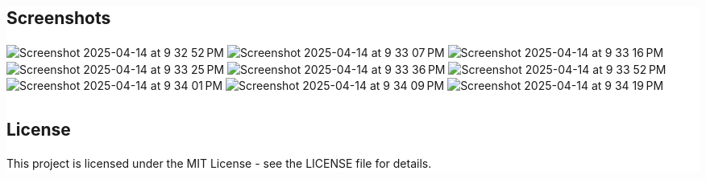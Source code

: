 
## Screenshots

![Screenshot 2025-04-14 at 9 32 52 PM](https://github.com/user-attachments/assets/0eb7d98d-eabe-442c-9cba-245f839452a3)
![Screenshot 2025-04-14 at 9 33 07 PM](https://github.com/user-attachments/assets/51e092b2-3878-4edd-8676-88012126640a)
![Screenshot 2025-04-14 at 9 33 16 PM](https://github.com/user-attachments/assets/3ab7b6e7-d61e-483e-ba0a-1c4b89474ca4)
![Screenshot 2025-04-14 at 9 33 25 PM](https://github.com/user-attachments/assets/88730167-0694-445b-8ae2-0e3d99bb670e)
![Screenshot 2025-04-14 at 9 33 36 PM](https://github.com/user-attachments/assets/083135f0-0616-470c-a55c-d607d94ee761)
![Screenshot 2025-04-14 at 9 33 52 PM](https://github.com/user-attachments/assets/fbeda655-2cd5-42ea-83f5-45a674e054a5)
![Screenshot 2025-04-14 at 9 34 01 PM](https://github.com/user-attachments/assets/8e35e067-4849-4d06-b8b8-21b4ae75e4db)
![Screenshot 2025-04-14 at 9 34 09 PM](https://github.com/user-attachments/assets/e0066afe-d45b-48a6-8e0e-d23dc947e762)
![Screenshot 2025-04-14 at 9 34 19 PM](https://github.com/user-attachments/assets/8b547f1e-fb6d-42d0-891e-b209614c735f)


## License

This project is licensed under the MIT License - see the LICENSE file for details. 
